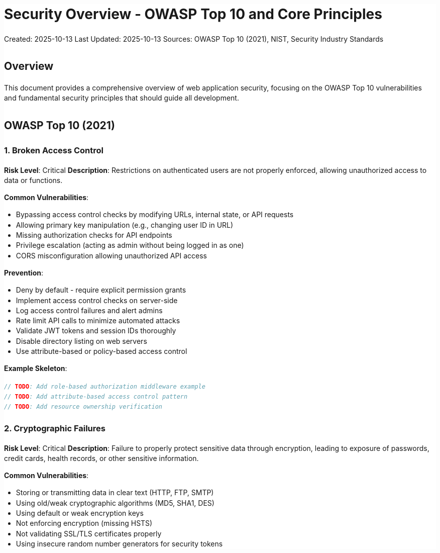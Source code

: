 # Security Overview - OWASP Top 10 and Core Principles

Created: 2025-10-13
Last Updated: 2025-10-13
Sources: OWASP Top 10 (2021), NIST, Security Industry Standards

## Overview

This document provides a comprehensive overview of web application security, focusing on the OWASP Top 10 vulnerabilities and fundamental security principles that should guide all development.

## OWASP Top 10 (2021)

### 1. Broken Access Control

**Risk Level**: Critical
**Description**: Restrictions on authenticated users are not properly enforced, allowing unauthorized access to data or functions.

**Common Vulnerabilities**:
- Bypassing access control checks by modifying URLs, internal state, or API requests
- Allowing primary key manipulation (e.g., changing user ID in URL)
- Missing authorization checks for API endpoints
- Privilege escalation (acting as admin without being logged in as one)
- CORS misconfiguration allowing unauthorized API access

**Prevention**:
- Deny by default - require explicit permission grants
- Implement access control checks on server-side
- Log access control failures and alert admins
- Rate limit API calls to minimize automated attacks
- Validate JWT tokens and session IDs thoroughly
- Disable directory listing on web servers
- Use attribute-based or policy-based access control

**Example Skeleton**:
```typescript
// TODO: Add role-based authorization middleware example
// TODO: Add attribute-based access control pattern
// TODO: Add resource ownership verification
```

### 2. Cryptographic Failures

**Risk Level**: Critical
**Description**: Failure to properly protect sensitive data through encryption, leading to exposure of passwords, credit cards, health records, or other sensitive information.

**Common Vulnerabilities**:
- Storing or transmitting data in clear text (HTTP, FTP, SMTP)
- Using old/weak cryptographic algorithms (MD5, SHA1, DES)
- Using default or weak encryption keys
- Not enforcing encryption (missing HSTS)
- Not validating SSL/TLS certificates properly
- Using insecure random number generators for security tokens
